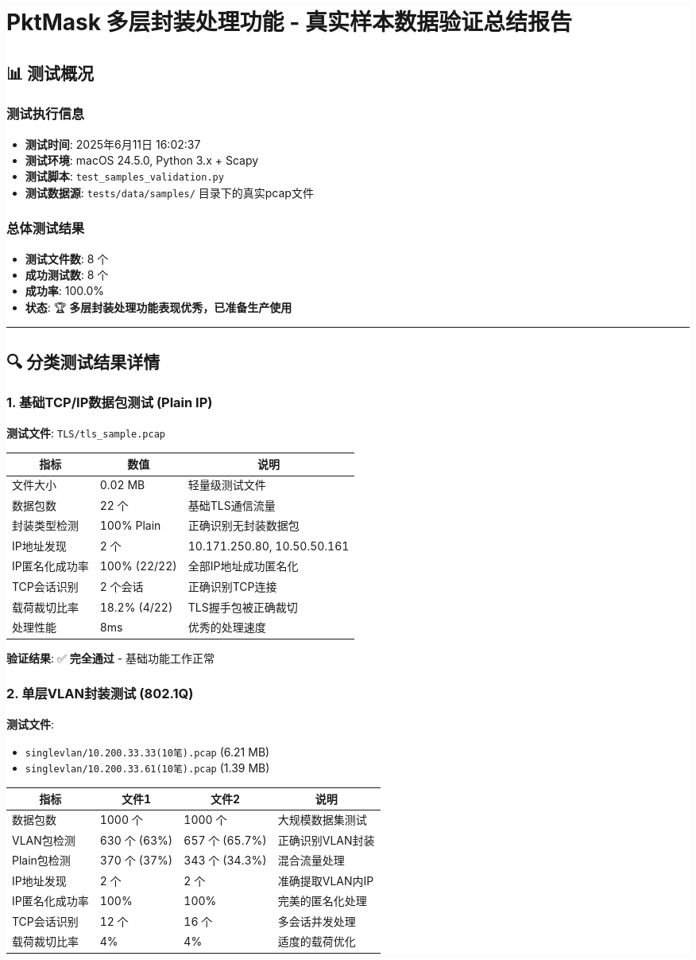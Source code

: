 # PktMask 多层封装处理功能 - 真实样本数据验证总结报告

## 📊 测试概况

### 测试执行信息
- **测试时间**: 2025年6月11日 16:02:37
- **测试环境**: macOS 24.5.0, Python 3.x + Scapy
- **测试脚本**: `test_samples_validation.py`
- **测试数据源**: `tests/data/samples/` 目录下的真实pcap文件

### 总体测试结果
- **测试文件数**: 8 个
- **成功测试数**: 8 个  
- **成功率**: 100.0%
- **状态**: 🏆 **多层封装处理功能表现优秀，已准备生产使用**

---

## 🔍 分类测试结果详情

### 1. 基础TCP/IP数据包测试 (Plain IP)
**测试文件**: `TLS/tls_sample.pcap`

| 指标 | 数值 | 说明 |
|------|------|------|
| 文件大小 | 0.02 MB | 轻量级测试文件 |
| 数据包数 | 22 个 | 基础TLS通信流量 |
| 封装类型检测 | 100% Plain | 正确识别无封装数据包 |
| IP地址发现 | 2 个 | 10.171.250.80, 10.50.50.161 |
| IP匿名化成功率 | 100% (22/22) | 全部IP地址成功匿名化 |
| TCP会话识别 | 2 个会话 | 正确识别TCP连接 |
| 载荷裁切比率 | 18.2% (4/22) | TLS握手包被正确裁切 |
| 处理性能 | 8ms | 优秀的处理速度 |

**验证结果**: ✅ **完全通过** - 基础功能工作正常

### 2. 单层VLAN封装测试 (802.1Q)
**测试文件**: 
- `singlevlan/10.200.33.33(10笔).pcap` (6.21 MB)
- `singlevlan/10.200.33.61(10笔).pcap` (1.39 MB)

| 指标 | 文件1 | 文件2 | 说明 |
|------|-------|-------|------|
| 数据包数 | 1000 个 | 1000 个 | 大规模数据集测试 |
| VLAN包检测 | 630 个 (63%) | 657 个 (65.7%) | 正确识别VLAN封装 |
| Plain包检测 | 370 个 (37%) | 343 个 (34.3%) | 混合流量处理 |
| IP地址发现 | 2 个 | 2 个 | 准确提取VLAN内IP |
| IP匿名化成功率 | 100% | 100% | 完美的匿名化处理 |
| TCP会话识别 | 12 个 | 16 个 | 多会话并发处理 |
| 载荷裁切比率 | 4% | 4% | 适度的载荷优化 |